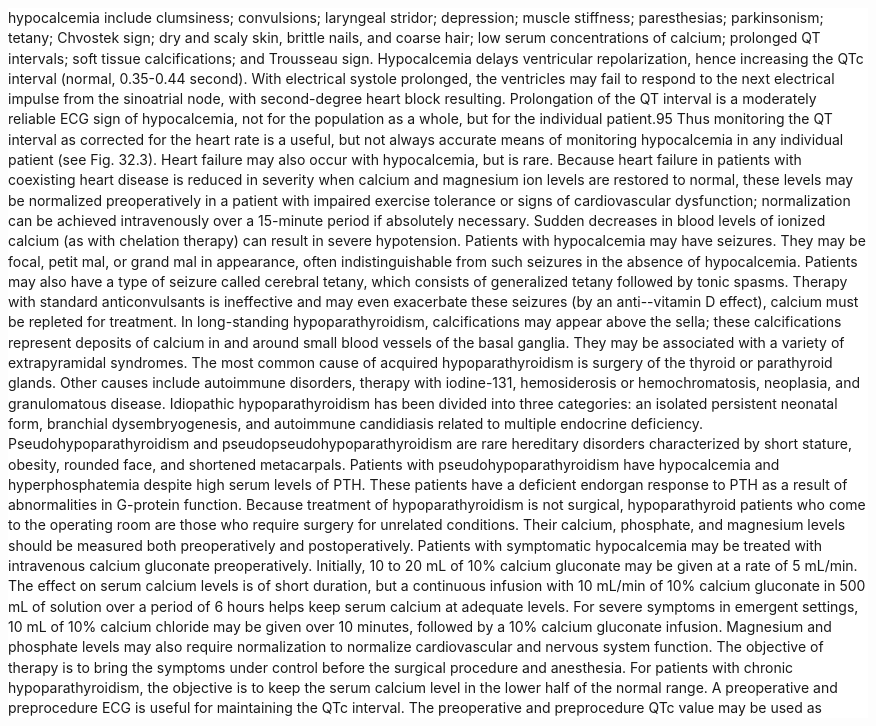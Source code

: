 hypocalcemia include clumsiness; convulsions; laryngeal stridor;
depression; muscle stiffness; paresthesias; parkinsonism; tetany;
Chvostek sign; dry and scaly skin, brittle nails, and coarse hair; low
serum concentrations of calcium; prolonged QT intervals; soft tissue
calcifications; and Trousseau sign. Hypocalcemia delays ventricular
repolarization, hence increasing the QTc interval (normal, 0.35-0.44
second). With electrical systole prolonged, the ventricles may fail to
respond to the next electrical impulse from the sinoatrial node, with
second-degree heart block resulting. Prolongation of the QT interval is
a moderately reliable ECG sign of hypocalcemia, not for the population
as a whole, but for the individual patient.95 Thus monitoring the QT
interval as corrected for the heart rate is a useful, but not always
accurate means of monitoring hypocalcemia in any individual patient (see
Fig. 32.3). Heart failure may also occur with hypocalcemia, but is rare.
Because heart failure in patients with coexisting heart disease is
reduced in severity when calcium and magnesium ion levels are restored
to normal, these levels may be normalized preoperatively in a patient
with impaired exercise tolerance or signs of cardiovascular dysfunction;
normalization can be achieved intravenously over a 15-minute period if
absolutely necessary. Sudden decreases in blood levels of ionized
calcium (as with chelation therapy) can result in severe hypotension.
Patients with hypocalcemia may have seizures. They may be focal, petit
mal, or grand mal in appearance, often indistinguishable from such
seizures in the absence of hypocalcemia. Patients may also have a type
of seizure called cerebral tetany, which consists of generalized tetany
followed by tonic spasms. Therapy with standard anticonvulsants is
ineffective and may even exacerbate these seizures (by an anti--vitamin
D effect), calcium must be repleted for treatment. In long-standing
hypoparathyroidism, calcifications may appear above the sella; these
calcifications
represent deposits of calcium in and around small blood vessels of the
basal ganglia. They may be associated with a variety of extrapyramidal
syndromes. The most common cause of acquired hypoparathyroidism is
surgery of the thyroid or parathyroid glands. Other causes include
autoimmune disorders, therapy with iodine-131, hemosiderosis or
hemochromatosis, neoplasia, and granulomatous disease. Idiopathic
hypoparathyroidism has been divided into three categories: an isolated
persistent neonatal form, branchial dysembryogenesis, and autoimmune
candidiasis related to multiple endocrine deficiency.
Pseudohypoparathyroidism and pseudopseudohypoparathyroidism are rare
hereditary disorders characterized by short stature, obesity, rounded
face, and shortened metacarpals. Patients with pseudohypoparathyroidism
have hypocalcemia and hyperphosphatemia despite high serum levels of
PTH. These patients have a deficient endorgan response to PTH as a
result of abnormalities in G-protein function. Because treatment of
hypoparathyroidism is not surgical, hypoparathyroid patients who come to
the operating room are those who require surgery for unrelated
conditions. Their calcium, phosphate, and magnesium levels should be
measured both preoperatively and postoperatively. Patients with
symptomatic hypocalcemia may be treated with intravenous calcium
gluconate preoperatively. Initially, 10 to 20 mL of 10% calcium
gluconate may be given at a rate of 5 mL/min. The effect on serum
calcium levels is of short duration, but a continuous infusion with 10
mL/min of 10% calcium gluconate in 500 mL of solution over a period of 6
hours helps keep serum calcium at adequate levels. For severe symptoms
in emergent settings, 10 mL of 10% calcium chloride may be given over 10
minutes, followed by a 10% calcium gluconate infusion. Magnesium and
phosphate levels may also require normalization to normalize
cardiovascular and nervous system function. The objective of therapy is
to bring the symptoms under control before the surgical procedure and
anesthesia. For patients with chronic hypoparathyroidism, the objective
is to keep the serum calcium level in the lower half of the normal
range. A preoperative and preprocedure ECG is useful for maintaining the
QTc interval. The preoperative and preprocedure QTc value may be used as